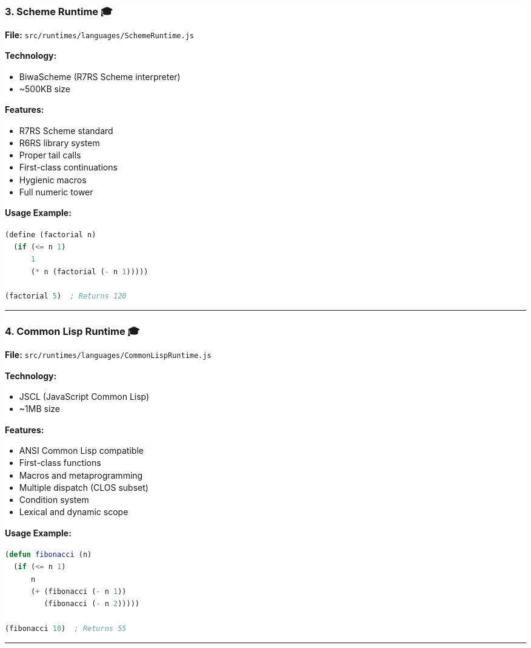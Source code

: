 ### 3. Scheme Runtime 🎓
**File:** `src/runtimes/languages/SchemeRuntime.js`

**Technology:**
- BiwaScheme (R7RS Scheme interpreter)
- ~500KB size

**Features:**
- R7RS Scheme standard
- R6RS library system
- Proper tail calls
- First-class continuations
- Hygienic macros
- Full numeric tower

**Usage Example:**
```scheme
(define (factorial n)
  (if (<= n 1)
      1
      (* n (factorial (- n 1)))))

(factorial 5)  ; Returns 120
```

---

### 4. Common Lisp Runtime 🎓
**File:** `src/runtimes/languages/CommonLispRuntime.js`

**Technology:**
- JSCL (JavaScript Common Lisp)
- ~1MB size

**Features:**
- ANSI Common Lisp compatible
- First-class functions
- Macros and metaprogramming
- Multiple dispatch (CLOS subset)
- Condition system
- Lexical and dynamic scope

**Usage Example:**
```lisp
(defun fibonacci (n)
  (if (<= n 1)
      n
      (+ (fibonacci (- n 1))
         (fibonacci (- n 2)))))

(fibonacci 10)  ; Returns 55
```

---
